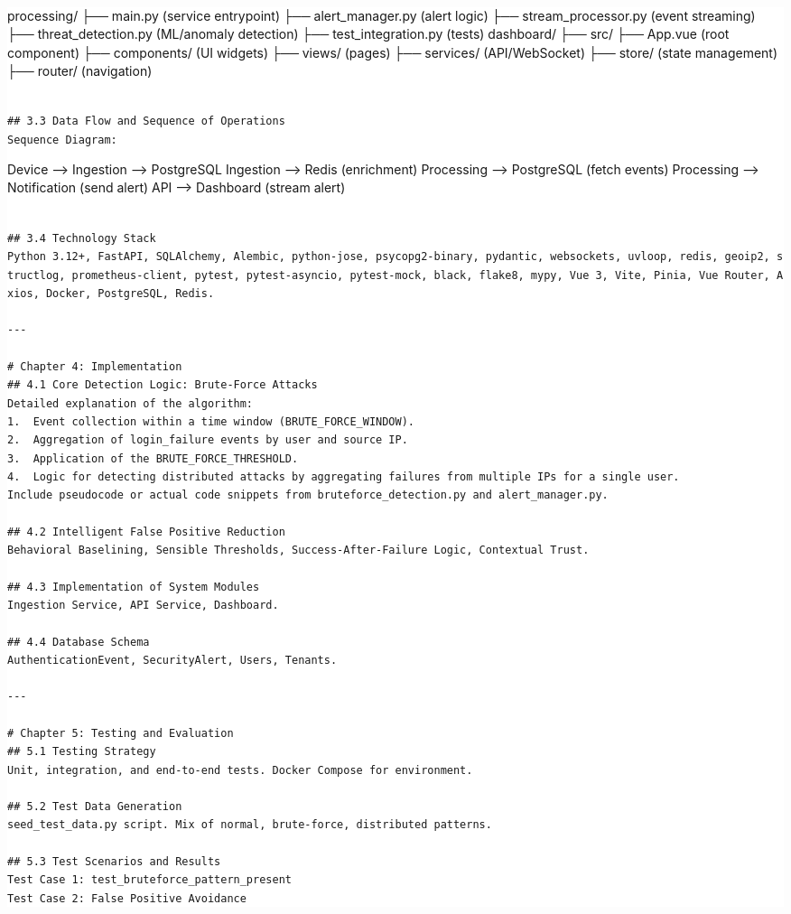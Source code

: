 processing/
   ├── main.py (service entrypoint)
   ├── alert_manager.py (alert logic)
   ├── stream_processor.py (event streaming)
   ├── threat_detection.py (ML/anomaly detection)
   ├── test_integration.py (tests)
dashboard/
   ├── src/
         ├── App.vue (root component)
         ├── components/ (UI widgets)
         ├── views/ (pages)
         ├── services/ (API/WebSocket)
         ├── store/ (state management)
         ├── router/ (navigation)
```

## 3.3 Data Flow and Sequence of Operations
Sequence Diagram:
```
Device --> Ingestion --> PostgreSQL
Ingestion --> Redis (enrichment)
Processing --> PostgreSQL (fetch events)
Processing --> Notification (send alert)
API --> Dashboard (stream alert)
```

## 3.4 Technology Stack
Python 3.12+, FastAPI, SQLAlchemy, Alembic, python-jose, psycopg2-binary, pydantic, websockets, uvloop, redis, geoip2, structlog, prometheus-client, pytest, pytest-asyncio, pytest-mock, black, flake8, mypy, Vue 3, Vite, Pinia, Vue Router, Axios, Docker, PostgreSQL, Redis.

---

# Chapter 4: Implementation
## 4.1 Core Detection Logic: Brute-Force Attacks
Detailed explanation of the algorithm:
1.  Event collection within a time window (BRUTE_FORCE_WINDOW).
2.  Aggregation of login_failure events by user and source IP.
3.  Application of the BRUTE_FORCE_THRESHOLD.
4.  Logic for detecting distributed attacks by aggregating failures from multiple IPs for a single user.
Include pseudocode or actual code snippets from bruteforce_detection.py and alert_manager.py.

## 4.2 Intelligent False Positive Reduction
Behavioral Baselining, Sensible Thresholds, Success-After-Failure Logic, Contextual Trust.

## 4.3 Implementation of System Modules
Ingestion Service, API Service, Dashboard.

## 4.4 Database Schema
AuthenticationEvent, SecurityAlert, Users, Tenants.

---

# Chapter 5: Testing and Evaluation
## 5.1 Testing Strategy
Unit, integration, and end-to-end tests. Docker Compose for environment.

## 5.2 Test Data Generation
seed_test_data.py script. Mix of normal, brute-force, distributed patterns.

## 5.3 Test Scenarios and Results
Test Case 1: test_bruteforce_pattern_present
Test Case 2: False Positive Avoidance
```